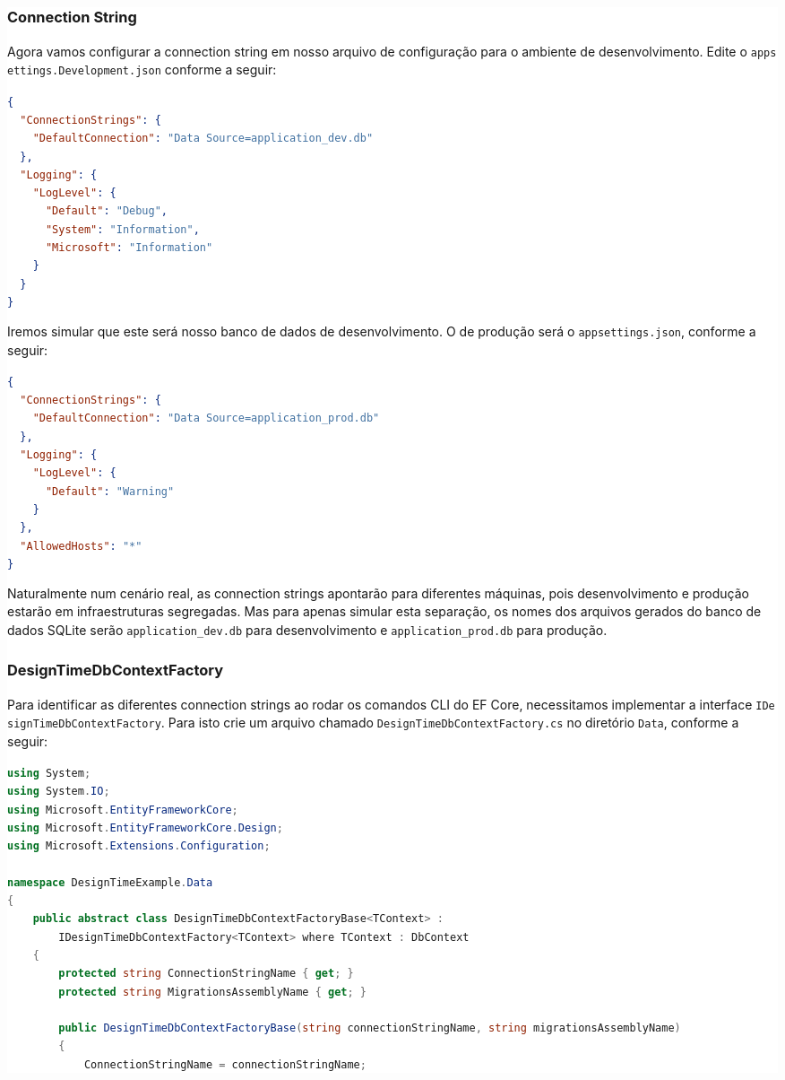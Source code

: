 ### Connection String

Agora vamos configurar a connection string em nosso arquivo de configuração para o ambiente de desenvolvimento. Edite o `appsettings.Development.json` conforme a seguir:

```json
{
  "ConnectionStrings": {
    "DefaultConnection": "Data Source=application_dev.db"
  },
  "Logging": {
    "LogLevel": {
      "Default": "Debug",
      "System": "Information",
      "Microsoft": "Information"
    }
  }
}
```

Iremos simular que este será nosso banco de dados de desenvolvimento. O de produção será o `appsettings.json`, conforme a seguir:

```json
{
  "ConnectionStrings": {
    "DefaultConnection": "Data Source=application_prod.db"
  },
  "Logging": {
    "LogLevel": {
      "Default": "Warning"
    }
  },
  "AllowedHosts": "*"
}
```

Naturalmente num cenário real, as connection strings apontarão para diferentes máquinas, pois desenvolvimento e produção estarão em infraestruturas segregadas. Mas para apenas simular esta separação, os nomes dos arquivos gerados do banco de dados SQLite serão `application_dev.db` para desenvolvimento e `application_prod.db` para produção.

### DesignTimeDbContextFactory

Para identificar as diferentes connection strings ao rodar os comandos CLI do EF Core, necessitamos implementar a interface `IDesignTimeDbContextFactory`. Para isto crie um arquivo chamado `DesignTimeDbContextFactory.cs` no diretório `Data`, conforme a seguir:

```c#
using System;
using System.IO;
using Microsoft.EntityFrameworkCore;
using Microsoft.EntityFrameworkCore.Design;
using Microsoft.Extensions.Configuration;

namespace DesignTimeExample.Data
{
    public abstract class DesignTimeDbContextFactoryBase<TContext> :
        IDesignTimeDbContextFactory<TContext> where TContext : DbContext
    {
        protected string ConnectionStringName { get; }
        protected string MigrationsAssemblyName { get; }

        public DesignTimeDbContextFactoryBase(string connectionStringName, string migrationsAssemblyName)
        {
            ConnectionStringName = connectionStringName;
```